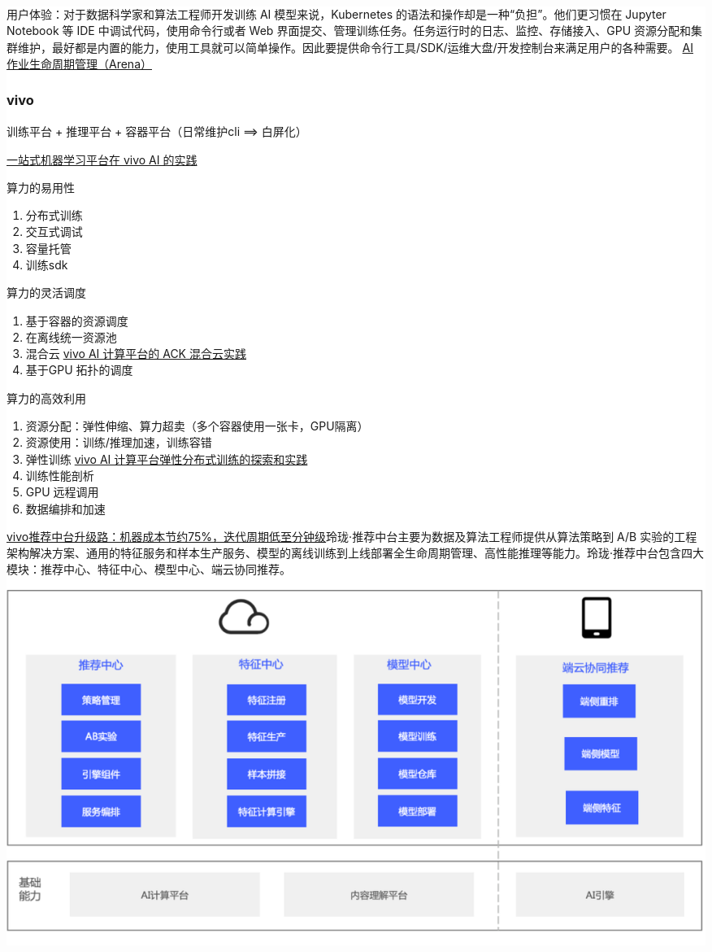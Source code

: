 用户体验：对于数据科学家和算法工程师开发训练 AI 模型来说，Kubernetes 的语法和操作却是一种“负担”。他们更习惯在 Jupyter Notebook 等 IDE 中调试代码，使用命令行或者 Web 界面提交、管理训练任务。任务运行时的日志、监控、存储接入、GPU 资源分配和集群维护，最好都是内置的能力，使用工具就可以简单操作。因此要提供命令行工具/SDK/运维大盘/开发控制台来满足用户的各种需要。 [AI 作业生命周期管理（Arena）](https://mp.weixin.qq.com/s/yGc44Q0qseDG7zy0-PC8gg)

### vivo

训练平台 + 推理平台 + 容器平台（日常维护cli ==> 白屏化）

[一站式机器学习平台在 vivo AI 的实践](https://www.infoq.cn/article/thlkstomylrgxl2hzm8w)

算力的易用性
1. 分布式训练
2. 交互式调试
3. 容量托管
4. 训练sdk

算力的灵活调度
1. 基于容器的资源调度
2. 在离线统一资源池
3. 混合云 [vivo AI 计算平台的 ACK 混合云实践](https://mp.weixin.qq.com/s/O7y6kr01Au-T8M0kah7D9w)
4. 基于GPU 拓扑的调度
 
算力的高效利用
1. 资源分配：弹性伸缩、算力超卖（多个容器使用一张卡，GPU隔离）
2. 资源使用：训练/推理加速，训练容错
3. 弹性训练 [vivo AI 计算平台弹性分布式训练的探索和实践](https://www.infoq.cn/article/EhRjlkwxs6C6cT4cHzlt)
4. 训练性能剖析
5. GPU 远程调用
6. 数据编排和加速

[vivo推荐中台升级路：机器成本节约75%，迭代周期低至分钟级](https://mp.weixin.qq.com/s/fpmepb75j_Qr0UlXR6YnQg)玲珑·推荐中台主要为数据及算法工程师提供从算法策略到 A/B 实验的工程架构解决方案、通用的特征服务和样本生产服务、模型的离线训练到上线部署全生命周期管理、高性能推理等能力。玲珑·推荐中台包含四大模块：推荐中心、特征中心、模型中心、端云协同推荐。

![](/public/upload/machine/vivo_ai_platform.png)
